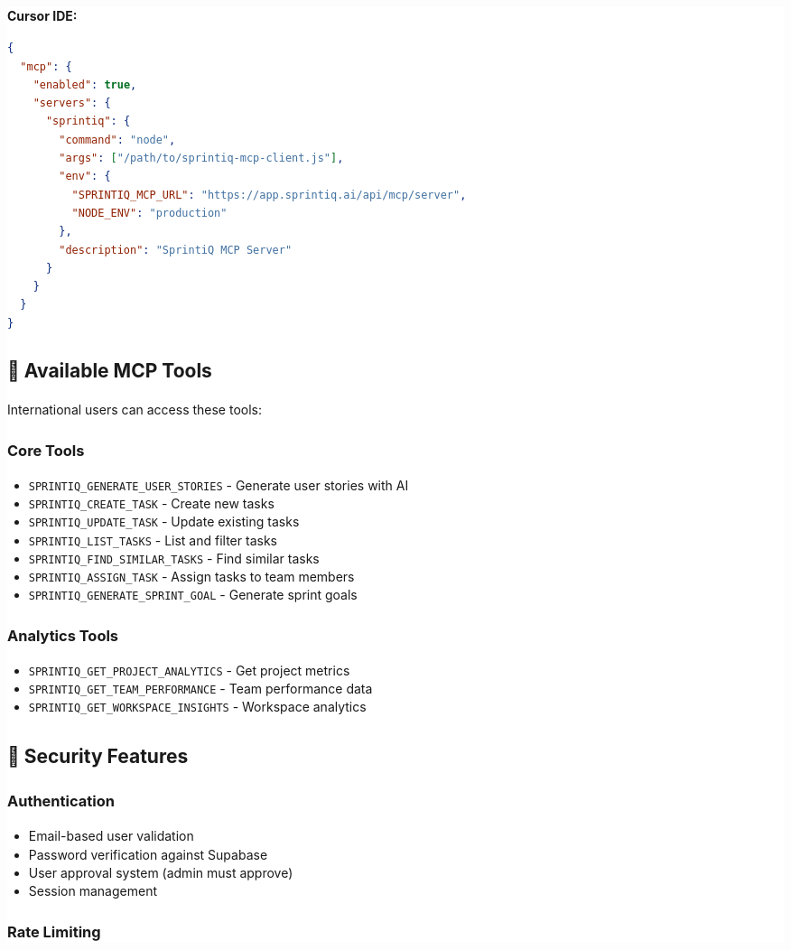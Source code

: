 **Cursor IDE:**

```json
{
  "mcp": {
    "enabled": true,
    "servers": {
      "sprintiq": {
        "command": "node",
        "args": ["/path/to/sprintiq-mcp-client.js"],
        "env": {
          "SPRINTIQ_MCP_URL": "https://app.sprintiq.ai/api/mcp/server",
          "NODE_ENV": "production"
        },
        "description": "SprintiQ MCP Server"
      }
    }
  }
}
```

## 🔧 Available MCP Tools

International users can access these tools:

### **Core Tools**

- `SPRINTIQ_GENERATE_USER_STORIES` - Generate user stories with AI
- `SPRINTIQ_CREATE_TASK` - Create new tasks
- `SPRINTIQ_UPDATE_TASK` - Update existing tasks
- `SPRINTIQ_LIST_TASKS` - List and filter tasks
- `SPRINTIQ_FIND_SIMILAR_TASKS` - Find similar tasks
- `SPRINTIQ_ASSIGN_TASK` - Assign tasks to team members
- `SPRINTIQ_GENERATE_SPRINT_GOAL` - Generate sprint goals

### **Analytics Tools**

- `SPRINTIQ_GET_PROJECT_ANALYTICS` - Get project metrics
- `SPRINTIQ_GET_TEAM_PERFORMANCE` - Team performance data
- `SPRINTIQ_GET_WORKSPACE_INSIGHTS` - Workspace analytics

## 🔐 Security Features

### **Authentication**

- Email-based user validation
- Password verification against Supabase
- User approval system (admin must approve)
- Session management

### **Rate Limiting**
